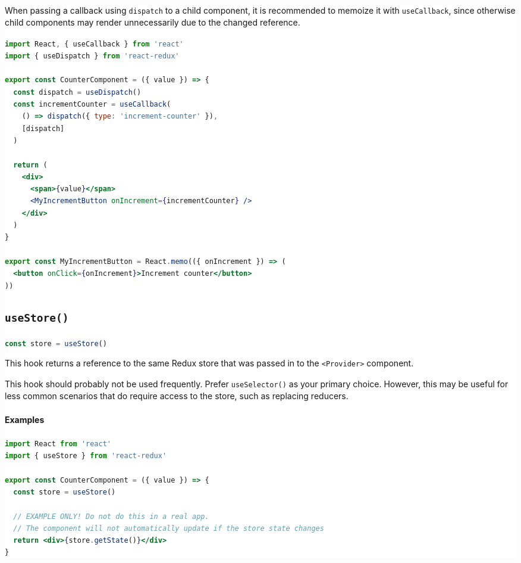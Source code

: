 When passing a callback using `dispatch` to a child component, it is recommended to memoize it with `useCallback`, since otherwise child components may render unnecessarily due to the changed reference.

```jsx
import React, { useCallback } from 'react'
import { useDispatch } from 'react-redux'

export const CounterComponent = ({ value }) => {
  const dispatch = useDispatch()
  const incrementCounter = useCallback(
    () => dispatch({ type: 'increment-counter' }),
    [dispatch]
  )

  return (
    <div>
      <span>{value}</span>
      <MyIncrementButton onIncrement={incrementCounter} />
    </div>
  )
}

export const MyIncrementButton = React.memo(({ onIncrement }) => (
  <button onClick={onIncrement}>Increment counter</button>
))
```

## `useStore()`

```js
const store = useStore()
```

This hook returns a reference to the same Redux store that was passed in to the `<Provider>` component.

This hook should probably not be used frequently. Prefer `useSelector()` as your primary choice. However, this may be useful for less common scenarios that do require access to the store, such as replacing reducers.

#### Examples

```jsx
import React from 'react'
import { useStore } from 'react-redux'

export const CounterComponent = ({ value }) => {
  const store = useStore()

  // EXAMPLE ONLY! Do not do this in a real app.
  // The component will not automatically update if the store state changes
  return <div>{store.getState()}</div>
}
```
